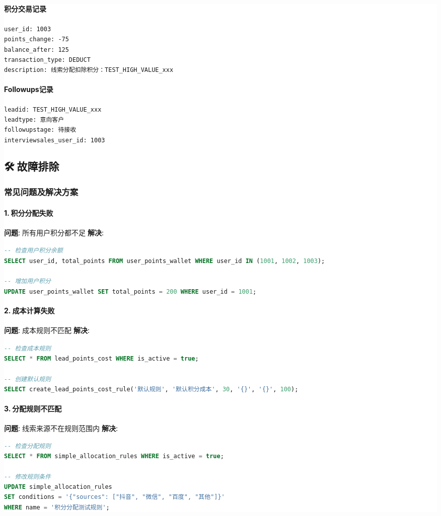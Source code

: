 #### 积分交易记录
```
user_id: 1003
points_change: -75
balance_after: 125
transaction_type: DEDUCT
description: 线索分配扣除积分：TEST_HIGH_VALUE_xxx
```

#### Followups记录
```
leadid: TEST_HIGH_VALUE_xxx
leadtype: 意向客户
followupstage: 待接收
interviewsales_user_id: 1003
```

## 🛠️ 故障排除

### 常见问题及解决方案

#### 1. 积分分配失败
**问题**: 所有用户积分都不足
**解决**: 
```sql
-- 检查用户积分余额
SELECT user_id, total_points FROM user_points_wallet WHERE user_id IN (1001, 1002, 1003);

-- 增加用户积分
UPDATE user_points_wallet SET total_points = 200 WHERE user_id = 1001;
```

#### 2. 成本计算失败
**问题**: 成本规则不匹配
**解决**:
```sql
-- 检查成本规则
SELECT * FROM lead_points_cost WHERE is_active = true;

-- 创建默认规则
SELECT create_lead_points_cost_rule('默认规则', '默认积分成本', 30, '{}', '{}', 100);
```

#### 3. 分配规则不匹配
**问题**: 线索来源不在规则范围内
**解决**:
```sql
-- 检查分配规则
SELECT * FROM simple_allocation_rules WHERE is_active = true;

-- 修改规则条件
UPDATE simple_allocation_rules 
SET conditions = '{"sources": ["抖音", "微信", "百度", "其他"]}'
WHERE name = '积分分配测试规则';
```
